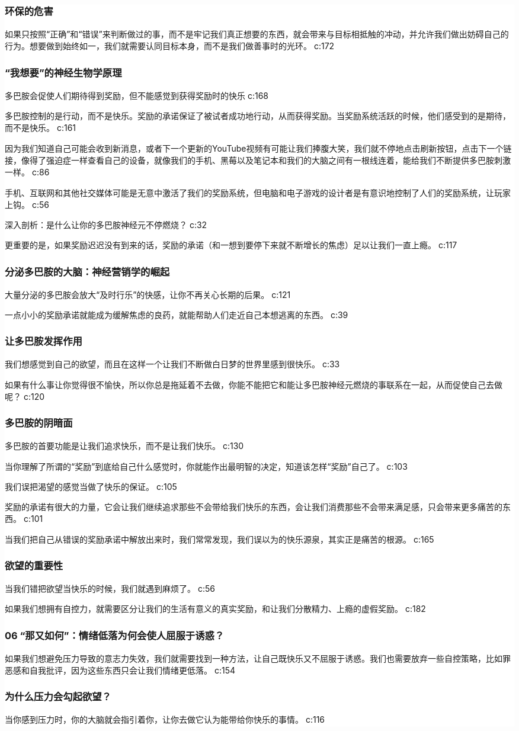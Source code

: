 ### 环保的危害

如果只按照“正确”和“错误”来判断做过的事，而不是牢记我们真正想要的东西，就会带来与目标相抵触的冲动，并允许我们做出妨碍自己的行为。想要做到始终如一，我们就需要认同目标本身，而不是我们做善事时的光环。 c:172

### “我想要”的神经生物学原理

多巴胺会促使人们期待得到奖励，但不能感觉到获得奖励时的快乐 c:168

多巴胺控制的是行动，而不是快乐。奖励的承诺保证了被试者成功地行动，从而获得奖励。当奖励系统活跃的时候，他们感受到的是期待，而不是快乐。 c:161

因为我们知道自己可能会收到新消息，或者下一个更新的YouTube视频有可能让我们捧腹大笑，我们就不停地点击刷新按钮，点击下一个链接，像得了强迫症一样查看自己的设备，就像我们的手机、黑莓以及笔记本和我们的大脑之间有一根线连着，能给我们不断提供多巴胺刺激一样。 c:86

手机、互联网和其他社交媒体可能是无意中激活了我们的奖励系统，但电脑和电子游戏的设计者是有意识地控制了人们的奖励系统，让玩家上钩。 c:56

深入剖析：是什么让你的多巴胺神经元不停燃烧？ c:32

更重要的是，如果奖励迟迟没有到来的话，奖励的承诺（和一想到要停下来就不断增长的焦虑）足以让我们一直上瘾。 c:117

### 分泌多巴胺的大脑：神经营销学的崛起

大量分泌的多巴胺会放大“及时行乐”的快感，让你不再关心长期的后果。 c:121

一点小小的奖励承诺就能成为缓解焦虑的良药，就能帮助人们走近自己本想逃离的东西。 c:39

### 让多巴胺发挥作用

我们想感觉到自己的欲望，而且在这样一个让我们不断做白日梦的世界里感到很快乐。 c:33

如果有什么事让你觉得很不愉快，所以你总是拖延着不去做，你能不能把它和能让多巴胺神经元燃烧的事联系在一起，从而促使自己去做呢？ c:120

### 多巴胺的阴暗面

多巴胺的首要功能是让我们追求快乐，而不是让我们快乐。 c:130

当你理解了所谓的“奖励”到底给自己什么感觉时，你就能作出最明智的决定，知道该怎样“奖励”自己了。 c:103

我们误把渴望的感觉当做了快乐的保证。 c:105

奖励的承诺有很大的力量，它会让我们继续追求那些不会带给我们快乐的东西，会让我们消费那些不会带来满足感，只会带来更多痛苦的东西。 c:101

当我们把自己从错误的奖励承诺中解放出来时，我们常常发现，我们误以为的快乐源泉，其实正是痛苦的根源。 c:165

### 欲望的重要性

当我们错把欲望当快乐的时候，我们就遇到麻烦了。 c:56

如果我们想拥有自控力，就需要区分让我们的生活有意义的真实奖励，和让我们分散精力、上瘾的虚假奖励。 c:182

### 06 “那又如何”：情绪低落为何会使人屈服于诱惑？

如果我们想避免压力导致的意志力失效，我们就需要找到一种方法，让自己既快乐又不屈服于诱惑。我们也需要放弃一些自控策略，比如罪恶感和自我批评，因为这些东西只会让我们情绪更低落。 c:154

### 为什么压力会勾起欲望？

当你感到压力时，你的大脑就会指引着你，让你去做它认为能带给你快乐的事情。 c:116
